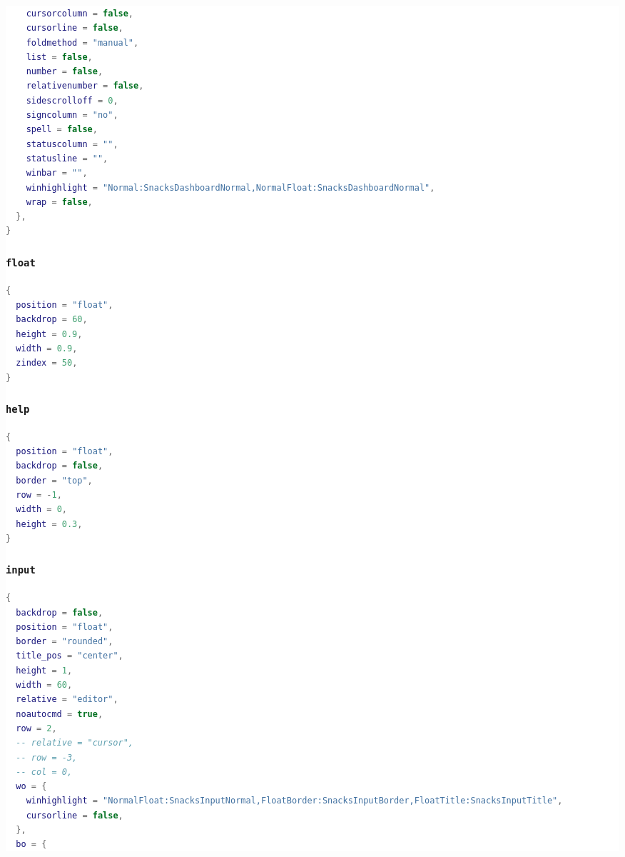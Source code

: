 ```lua
    cursorcolumn = false,
    cursorline = false,
    foldmethod = "manual",
    list = false,
    number = false,
    relativenumber = false,
    sidescrolloff = 0,
    signcolumn = "no",
    spell = false,
    statuscolumn = "",
    statusline = "",
    winbar = "",
    winhighlight = "Normal:SnacksDashboardNormal,NormalFloat:SnacksDashboardNormal",
    wrap = false,
  },
}
```

### `float`

```lua
{
  position = "float",
  backdrop = 60,
  height = 0.9,
  width = 0.9,
  zindex = 50,
}
```

### `help`

```lua
{
  position = "float",
  backdrop = false,
  border = "top",
  row = -1,
  width = 0,
  height = 0.3,
}
```

### `input`

```lua
{
  backdrop = false,
  position = "float",
  border = "rounded",
  title_pos = "center",
  height = 1,
  width = 60,
  relative = "editor",
  noautocmd = true,
  row = 2,
  -- relative = "cursor",
  -- row = -3,
  -- col = 0,
  wo = {
    winhighlight = "NormalFloat:SnacksInputNormal,FloatBorder:SnacksInputBorder,FloatTitle:SnacksInputTitle",
    cursorline = false,
  },
  bo = {
```